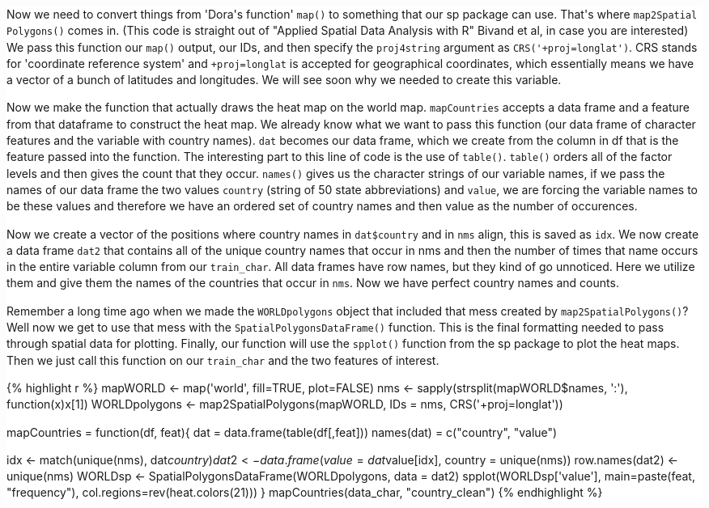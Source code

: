 Now we need to convert things from 'Dora's function' `map()` to something that our sp package can use.  That's where `map2SpatialPolygons()` comes in.  (This code is straight out of "Applied Spatial Data
Analysis with R" Bivand et al, in case you are interested) We pass this function our `map()` output, our IDs, and then specify the `proj4string` argument as `CRS('+proj=longlat')`.  CRS stands for 'coordinate reference system' and `+proj=longlat` is accepted for geographical coordinates, which essentially means we have a vector of a bunch of latitudes and longitudes. We will see soon why we needed to create this variable.

Now we make the function that actually draws the heat map on the world map. `mapCountries` accepts a data frame and a feature from that dataframe to construct the heat map.  We already know what we want to pass this function (our data frame of character features and the variable with country names). `dat` becomes our data frame, which we create from the column in df that is the feature passed into the function. The interesting part to this line of code is the use of `table()`.  `table()` orders all of the factor levels and then gives the count that they occur.  `names()` gives us the character strings of our variable names, if we pass the names of our data frame the two values `country` (string of 50 state abbreviations) and `value`, we are forcing the variable names to be these values and therefore we have an ordered set of country names and then value as the number of occurences.

Now we create a vector of the positions where country names in `dat$country` and in `nms` align, this is saved as `idx`.  We now create a data frame `dat2` that contains all of the unique country names that occur in nms and then the number of times that name occurs in the entire variable column from our `train_char`. All data frames have row names, but they kind of go unnoticed.  Here we utilize them and give them the names of the countries that occur in `nms`. Now we have perfect country names and counts.

Remember a long time ago when we made the `WORLDpolygons` object that included that mess created by `map2SpatialPolygons()`?  Well now we get to use that mess with the `SpatialPolygonsDataFrame()` function. This is the final formatting needed to pass through spatial data for plotting.  Finally, our function will use the `spplot()` function from the sp package to plot the heat maps.  Then we just call this function on our `train_char` and the two features of interest.


{% highlight r %}
mapWORLD <- map('world', fill=TRUE, plot=FALSE)
nms <- sapply(strsplit(mapWORLD$names,  ':'),  function(x)x[1])
WORLDpolygons <- map2SpatialPolygons(mapWORLD,  IDs = nms,  CRS('+proj=longlat'))

mapCountries = function(df, feat){
  dat = data.frame(table(df[,feat]))
  names(dat) = c("country", "value")
  
  idx <- match(unique(nms),  dat$country)
  dat2 <- data.frame(value = dat$value[idx], country = unique(nms))
  row.names(dat2) <- unique(nms) 
  WORLDsp <- SpatialPolygonsDataFrame(WORLDpolygons,  data = dat2)
  spplot(WORLDsp['value'], main=paste(feat, "frequency"), col.regions=rev(heat.colors(21)))
}
mapCountries(data_char, "country_clean")
{% endhighlight %}
